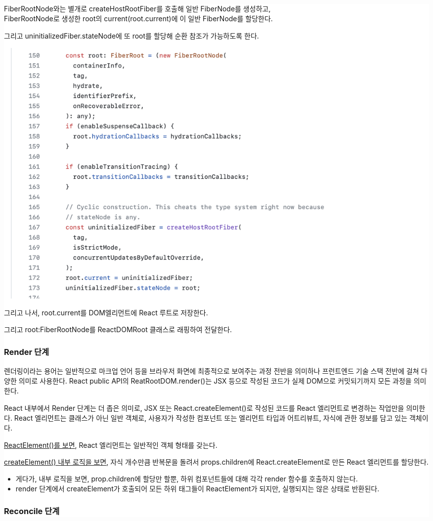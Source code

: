 FiberRootNode와는 별개로 createHostRootFiber를 호출해 일반 FiberNode를 생성하고,
<br>FiberRootNode로 생성한 root의 current(root.current)에 이 일반 FiberNode를 할당한다.

그리고 uninitializedFiber.stateNode에 또 root를 할당해 순환 참조가 가능하도록 한다.

![Alt text](image.png)

그리고 나서, root.current를 DOM엘리먼트에 React 루트로 저장한다.

그리고 root:FiberRootNode를 ReactDOMRoot 클래스로 래핑하여 전달한다.

### Render 단계

렌더링이라는 용어는 일반적으로 마크업 언어 등을 브라우저 화면에 최종적으로 보여주는 과정 전반을 의미하나 프런트엔드 기술 스택 전반에 걸쳐 다양한 의미로 사용한다. React public API의 ReatRootDOM.render()는 JSX 등으로 작성된 코드가 실제 DOM으로 커밋되기까지 모든 과정을 의미한다.

React 내부에서 Render 단계는 더 좁은 의미로, JSX 또는 React.createElement()로 작성된 코드를 React 엘리먼트로 변경하는 작업만을 의미한다. React 엘리먼트는 클래스가 아닌 일반 객체로, 사용자가 작성한 컴포넌트 또는 엘리먼트 타입과 어트리뷰트, 자식에 관한 정보를 담고 있는 객체이다.

[ReactElement()를 보면](https://github.com/facebook/react/blob/v18.2.0/packages/react/src/ReactElement.js#L149-L161), React 엘리먼트는 일반적인 객체 형태를 갖는다.

[createElement() 내부 로직을 보면](https://github.com/facebook/react/blob/v18.2.0/packages/react/src/ReactElement.js#L403-L409), 자식 개수만큼 반복문을 돌려서 props.children에 React.createElement로 만든 React 엘리먼트를 할당한다.

- 게다가, 내부 로직을 보면, prop.children에 할당만 할뿐, 하위 컴포넌트들에 대해 각각 render 함수를 호출하지 않는다.
- render 단계에서 createElement가 호출되어 모든 하위 태그들이 ReactElement가 되지만, 실행되지는 않은 상태로 반환된다.

### Reconcile 단계
